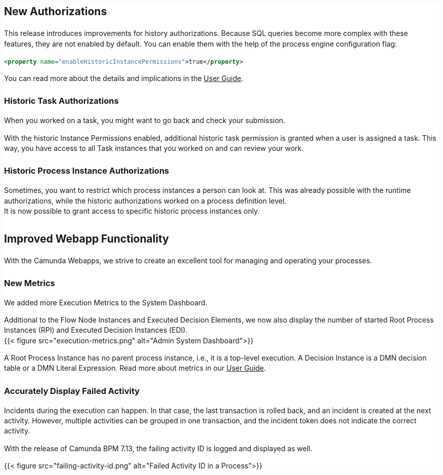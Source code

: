 
## New Authorizations
This release introduces improvements for history authorizations. Because SQL queries become more complex with these features, they are not enabled by default. You can enable them with the help of the process engine configuration flag:

```xml
<property name="enableHistoricInstancePermissions">true</property>
```

You can read more about the details and implications in the [User Guide](https://docs.camunda.org/manual/latest/user-guide/process-engine/authorization-service/#historic-instance-permissions).

### Historic Task Authorizations
When you worked on a task, you might want to go back and check your submission. 

With the historic Instance Permissions enabled, additional historic task permission is granted when a user is assigned a task. This way, you have access to all Task instances that you worked on and can review your work.

### Historic Process Instance Authorizations
Sometimes, you want to restrict which process instances a person can look at. This was already possible with the runtime authorizations, while the historic authorizations worked on a process definition level.  
It is now possible to grant access to specific historic process instances only.


## Improved Webapp Functionality

With the Camunda Webapps, we strive to create an excellent tool for managing and operating your processes.  

### New Metrics

We added more Execution Metrics to the System Dashboard.

Additional to the Flow Node Instances and Executed Decision Elements, we now also display the number of started Root Process Instances (RPI) and Executed Decision Instances (EDI).  
{{< figure src="execution-metrics.png" alt="Admin System Dashboard">}}

A Root Process Instance has no parent process instance, i.e., it is a top-level execution. A Decision Instance is a DMN decision table or a DMN Literal Expression. Read more about metrics in our [User Guide](https://docs.camunda.org/manual/7.13/user-guide/process-engine/metrics/).


### Accurately Display Failed Activity

Incidents during the execution can happen. In that case, the last transaction is rolled back, and an incident is created at the next activity. However, multiple activities can be grouped in one transaction, and the incident token does not indicate the correct activity.

With the release of Camunda BPM 7.13, the failing activity ID is logged and displayed as well.

{{< figure src="failing-activity-id.png" alt="Failed Activity ID in a Process">}}
